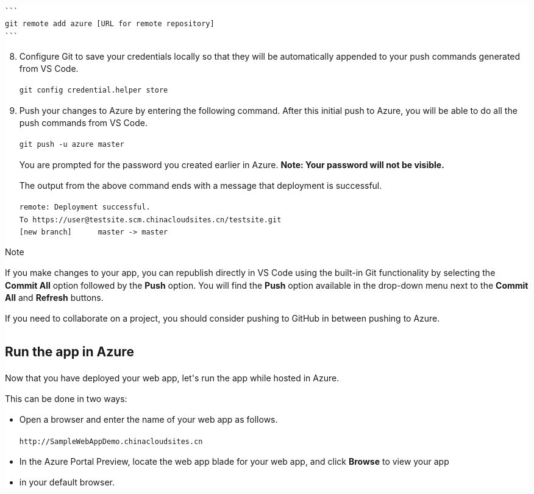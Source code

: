     ```
    git remote add azure [URL for remote repository]
    ```
8. Configure Git to save your credentials locally so that they will be automatically appended to your push commands generated from VS Code.

    ```
    git config credential.helper store
    ```
9. Push your changes to Azure by entering the following command. After this initial push to Azure, you will be able to do all the push commands from VS Code. 

    ```
    git push -u azure master
    ```

    You are prompted for the password you created earlier in Azure. **Note: Your password will not be visible.**

    The output from the above command ends with a message that deployment is successful.

    ```
    remote: Deployment successful.
    To https://user@testsite.scm.chinacloudsites.cn/testsite.git
    [new branch]      master -> master
    ```

> [!NOTE]
> If you make changes to your app, you can republish directly in VS Code using the built-in Git functionality by selecting the **Commit All** option followed by the **Push** option. You will find the **Push** option available in the drop-down menu next to the **Commit All** and **Refresh** buttons.
> 
> 

If you need to collaborate on a project, you should consider pushing to GitHub in between pushing to Azure.

## Run the app in Azure
Now that you have deployed your web app, let's run the app while hosted in Azure. 

This can be done in two ways:

* Open a browser and enter the name of your web app as follows.   

    ```
    http://SampleWebAppDemo.chinacloudsites.cn
    ```
* In the Azure Portal Preview, locate the web app blade for your web app, and click **Browse** to view your app 
* in your default browser.
